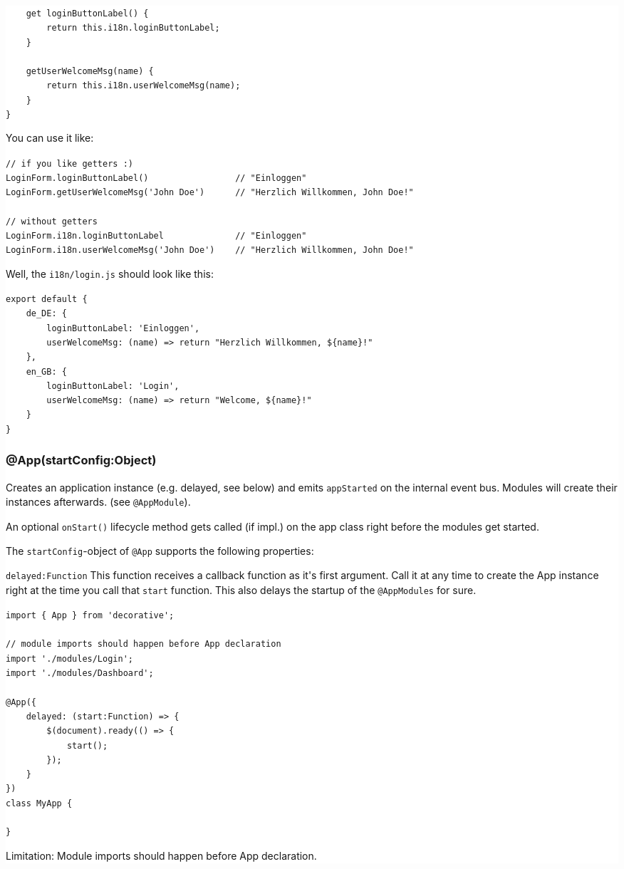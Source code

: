         get loginButtonLabel() {
            return this.i18n.loginButtonLabel;
        }
        
        getUserWelcomeMsg(name) {
            return this.i18n.userWelcomeMsg(name);
        }
    }
    
You can use it like:

    // if you like getters :)
    LoginForm.loginButtonLabel()                 // "Einloggen"
    LoginForm.getUserWelcomeMsg('John Doe')      // "Herzlich Willkommen, John Doe!"
    
    // without getters
    LoginForm.i18n.loginButtonLabel              // "Einloggen"
    LoginForm.i18n.userWelcomeMsg('John Doe')    // "Herzlich Willkommen, John Doe!"
    
Well, the ```i18n/login.js``` should look like this:
    
    export default {
        de_DE: {
            loginButtonLabel: 'Einloggen',
            userWelcomeMsg: (name) => return "Herzlich Willkommen, ${name}!"
        },
        en_GB: {
            loginButtonLabel: 'Login',
            userWelcomeMsg: (name) => return "Welcome, ${name}!"
        }
    }
    
### @App(startConfig:Object)

Creates an application instance (e.g. delayed, see below) and emits ```appStarted``` on the internal event bus. 
Modules will create their instances afterwards. (see ```@AppModule```).

An optional ```onStart()``` lifecycle method gets called (if impl.) on the app class right before the modules get started.
   
The ```startConfig```-object of ```@App``` supports the following properties:

```delayed:Function``` 
This function receives a callback function as it's first argument.
Call it at any time to create the App instance right at the time you call that ```start``` function.
This also delays the startup of the ```@AppModules``` for sure.

    import { App } from 'decorative';
    
    // module imports should happen before App declaration
    import './modules/Login';
    import './modules/Dashboard';
    
    @App({
        delayed: (start:Function) => {
            $(document).ready(() => {
                start();
            });
        }
    })
    class MyApp {
    
    }
    
Limitation: Module imports should happen before App declaration.  
    
```
